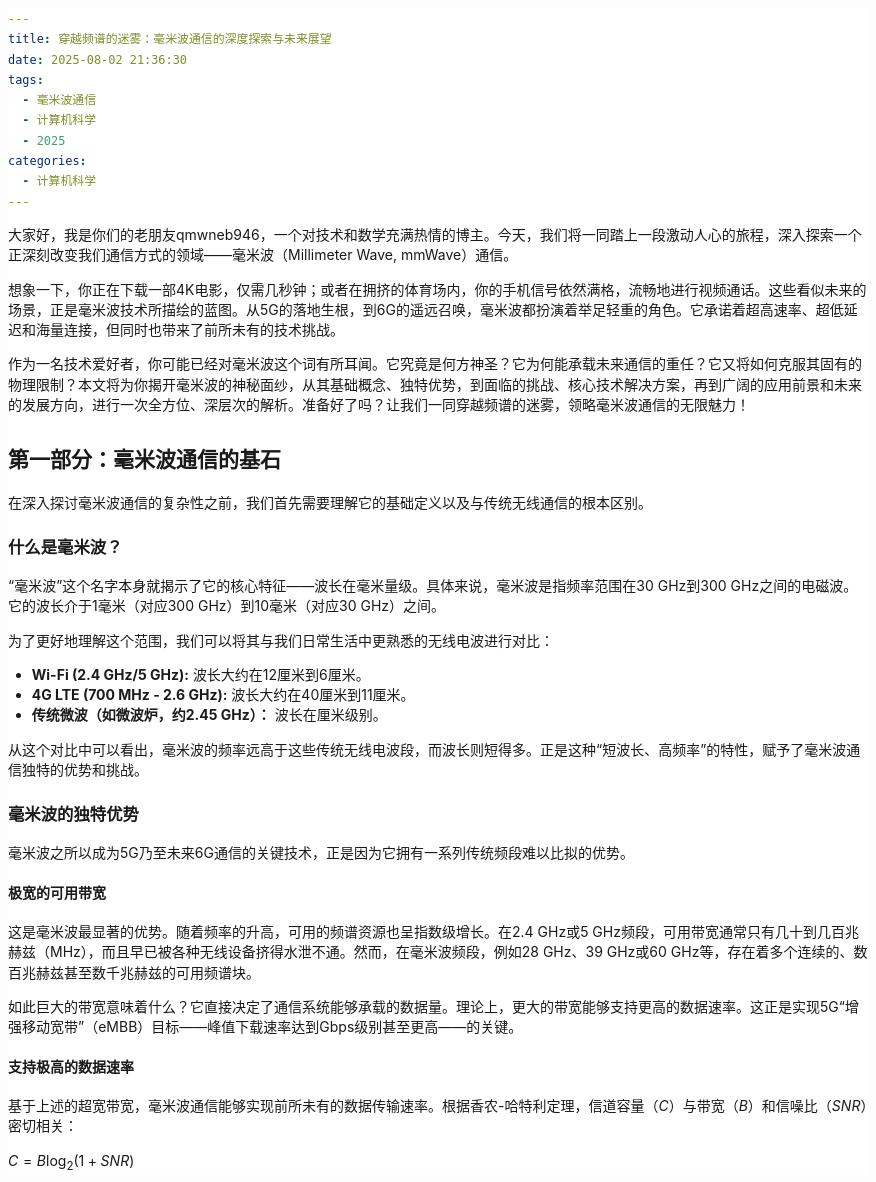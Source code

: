 ```yaml
---
title: 穿越频谱的迷雾：毫米波通信的深度探索与未来展望
date: 2025-08-02 21:36:30
tags:
  - 毫米波通信
  - 计算机科学
  - 2025
categories:
  - 计算机科学
---
```


大家好，我是你们的老朋友qmwneb946，一个对技术和数学充满热情的博主。今天，我们将一同踏上一段激动人心的旅程，深入探索一个正深刻改变我们通信方式的领域——毫米波（Millimeter Wave, mmWave）通信。

想象一下，你正在下载一部4K电影，仅需几秒钟；或者在拥挤的体育场内，你的手机信号依然满格，流畅地进行视频通话。这些看似未来的场景，正是毫米波技术所描绘的蓝图。从5G的落地生根，到6G的遥远召唤，毫米波都扮演着举足轻重的角色。它承诺着超高速率、超低延迟和海量连接，但同时也带来了前所未有的技术挑战。

作为一名技术爱好者，你可能已经对毫米波这个词有所耳闻。它究竟是何方神圣？它为何能承载未来通信的重任？它又将如何克服其固有的物理限制？本文将为你揭开毫米波的神秘面纱，从其基础概念、独特优势，到面临的挑战、核心技术解决方案，再到广阔的应用前景和未来的发展方向，进行一次全方位、深层次的解析。准备好了吗？让我们一同穿越频谱的迷雾，领略毫米波通信的无限魅力！

## 第一部分：毫米波通信的基石

在深入探讨毫米波通信的复杂性之前，我们首先需要理解它的基础定义以及与传统无线通信的根本区别。

### 什么是毫米波？

“毫米波”这个名字本身就揭示了它的核心特征——波长在毫米量级。具体来说，毫米波是指频率范围在30 GHz到300 GHz之间的电磁波。
它的波长介于1毫米（对应300 GHz）到10毫米（对应30 GHz）之间。

为了更好地理解这个范围，我们可以将其与我们日常生活中更熟悉的无线电波进行对比：
*   **Wi-Fi (2.4 GHz/5 GHz):** 波长大约在12厘米到6厘米。
*   **4G LTE (700 MHz - 2.6 GHz):** 波长大约在40厘米到11厘米。
*   **传统微波（如微波炉，约2.45 GHz）：** 波长在厘米级别。

从这个对比中可以看出，毫米波的频率远高于这些传统无线电波段，而波长则短得多。正是这种“短波长、高频率”的特性，赋予了毫米波通信独特的优势和挑战。

### 毫米波的独特优势

毫米波之所以成为5G乃至未来6G通信的关键技术，正是因为它拥有一系列传统频段难以比拟的优势。

#### 极宽的可用带宽

这是毫米波最显著的优势。随着频率的升高，可用的频谱资源也呈指数级增长。在2.4 GHz或5 GHz频段，可用带宽通常只有几十到几百兆赫兹（MHz），而且早已被各种无线设备挤得水泄不通。然而，在毫米波频段，例如28 GHz、39 GHz或60 GHz等，存在着多个连续的、数百兆赫兹甚至数千兆赫兹的可用频谱块。

如此巨大的带宽意味着什么？它直接决定了通信系统能够承载的数据量。理论上，更大的带宽能够支持更高的数据速率。这正是实现5G“增强移动宽带”（eMBB）目标——峰值下载速率达到Gbps级别甚至更高——的关键。

#### 支持极高的数据速率

基于上述的超宽带宽，毫米波通信能够实现前所未有的数据传输速率。根据香农-哈特利定理，信道容量（$C$）与带宽（$B$）和信噪比（$SNR$）密切相关：

$C = B \log_2(1 + SNR)$
